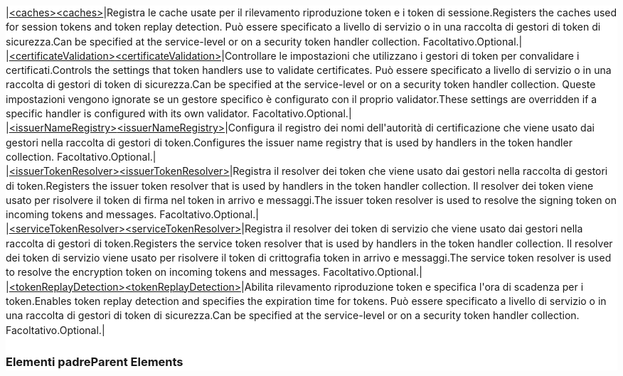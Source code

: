|[<span data-ttu-id="4ed66-130">\<caches></span><span class="sxs-lookup"><span data-stu-id="4ed66-130">\<caches></span></span>](../../../../../docs/framework/configure-apps/file-schema/windows-identity-foundation/caches.md)|<span data-ttu-id="4ed66-131">Registra le cache usate per il rilevamento riproduzione token e i token di sessione.</span><span class="sxs-lookup"><span data-stu-id="4ed66-131">Registers the caches used for session tokens and token replay detection.</span></span> <span data-ttu-id="4ed66-132">Può essere specificato a livello di servizio o in una raccolta di gestori di token di sicurezza.</span><span class="sxs-lookup"><span data-stu-id="4ed66-132">Can be specified at the service-level or on a security token handler collection.</span></span> <span data-ttu-id="4ed66-133">Facoltativo.</span><span class="sxs-lookup"><span data-stu-id="4ed66-133">Optional.</span></span>|  
|[<span data-ttu-id="4ed66-134">\<certificateValidation></span><span class="sxs-lookup"><span data-stu-id="4ed66-134">\<certificateValidation></span></span>](../../../../../docs/framework/configure-apps/file-schema/windows-identity-foundation/certificatevalidation.md)|<span data-ttu-id="4ed66-135">Controllare le impostazioni che utilizzano i gestori di token per convalidare i certificati.</span><span class="sxs-lookup"><span data-stu-id="4ed66-135">Controls the settings that token handlers use to validate certificates.</span></span> <span data-ttu-id="4ed66-136">Può essere specificato a livello di servizio o in una raccolta di gestori di token di sicurezza.</span><span class="sxs-lookup"><span data-stu-id="4ed66-136">Can be specified at the service-level or on a security token handler collection.</span></span> <span data-ttu-id="4ed66-137">Queste impostazioni vengono ignorate se un gestore specifico è configurato con il proprio validator.</span><span class="sxs-lookup"><span data-stu-id="4ed66-137">These settings are overridden if a specific handler is configured with its own validator.</span></span> <span data-ttu-id="4ed66-138">Facoltativo.</span><span class="sxs-lookup"><span data-stu-id="4ed66-138">Optional.</span></span>|  
|[<span data-ttu-id="4ed66-139">\<issuerNameRegistry></span><span class="sxs-lookup"><span data-stu-id="4ed66-139">\<issuerNameRegistry></span></span>](../../../../../docs/framework/configure-apps/file-schema/windows-identity-foundation/issuernameregistry.md)|<span data-ttu-id="4ed66-140">Configura il registro dei nomi dell'autorità di certificazione che viene usato dai gestori nella raccolta di gestori di token.</span><span class="sxs-lookup"><span data-stu-id="4ed66-140">Configures the issuer name registry that is used by handlers in the token handler collection.</span></span> <span data-ttu-id="4ed66-141">Facoltativo.</span><span class="sxs-lookup"><span data-stu-id="4ed66-141">Optional.</span></span>|  
|[<span data-ttu-id="4ed66-142">\<issuerTokenResolver></span><span class="sxs-lookup"><span data-stu-id="4ed66-142">\<issuerTokenResolver></span></span>](../../../../../docs/framework/configure-apps/file-schema/windows-identity-foundation/issuertokenresolver.md)|<span data-ttu-id="4ed66-143">Registra il resolver dei token che viene usato dai gestori nella raccolta di gestori di token.</span><span class="sxs-lookup"><span data-stu-id="4ed66-143">Registers the issuer token resolver that is used by handlers in the token handler collection.</span></span> <span data-ttu-id="4ed66-144">Il resolver dei token viene usato per risolvere il token di firma nel token in arrivo e messaggi.</span><span class="sxs-lookup"><span data-stu-id="4ed66-144">The issuer token resolver is used to resolve the signing token on incoming tokens and messages.</span></span> <span data-ttu-id="4ed66-145">Facoltativo.</span><span class="sxs-lookup"><span data-stu-id="4ed66-145">Optional.</span></span>|  
|[<span data-ttu-id="4ed66-146">\<serviceTokenResolver></span><span class="sxs-lookup"><span data-stu-id="4ed66-146">\<serviceTokenResolver></span></span>](../../../../../docs/framework/configure-apps/file-schema/windows-identity-foundation/servicetokenresolver.md)|<span data-ttu-id="4ed66-147">Registra il resolver dei token di servizio che viene usato dai gestori nella raccolta di gestori di token.</span><span class="sxs-lookup"><span data-stu-id="4ed66-147">Registers the service token resolver that is used by handlers in the token handler collection.</span></span> <span data-ttu-id="4ed66-148">Il resolver dei token di servizio viene usato per risolvere il token di crittografia token in arrivo e messaggi.</span><span class="sxs-lookup"><span data-stu-id="4ed66-148">The service token resolver is used to resolve the encryption token on incoming tokens and messages.</span></span> <span data-ttu-id="4ed66-149">Facoltativo.</span><span class="sxs-lookup"><span data-stu-id="4ed66-149">Optional.</span></span>|  
|[<span data-ttu-id="4ed66-150">\<tokenReplayDetection></span><span class="sxs-lookup"><span data-stu-id="4ed66-150">\<tokenReplayDetection></span></span>](../../../../../docs/framework/configure-apps/file-schema/windows-identity-foundation/tokenreplaydetection.md)|<span data-ttu-id="4ed66-151">Abilita rilevamento riproduzione token e specifica l'ora di scadenza per i token.</span><span class="sxs-lookup"><span data-stu-id="4ed66-151">Enables token replay detection and specifies the expiration time for tokens.</span></span> <span data-ttu-id="4ed66-152">Può essere specificato a livello di servizio o in una raccolta di gestori di token di sicurezza.</span><span class="sxs-lookup"><span data-stu-id="4ed66-152">Can be specified at the service-level or on a security token handler collection.</span></span> <span data-ttu-id="4ed66-153">Facoltativo.</span><span class="sxs-lookup"><span data-stu-id="4ed66-153">Optional.</span></span>|  
  
### <a name="parent-elements"></a><span data-ttu-id="4ed66-154">Elementi padre</span><span class="sxs-lookup"><span data-stu-id="4ed66-154">Parent Elements</span></span>  
  